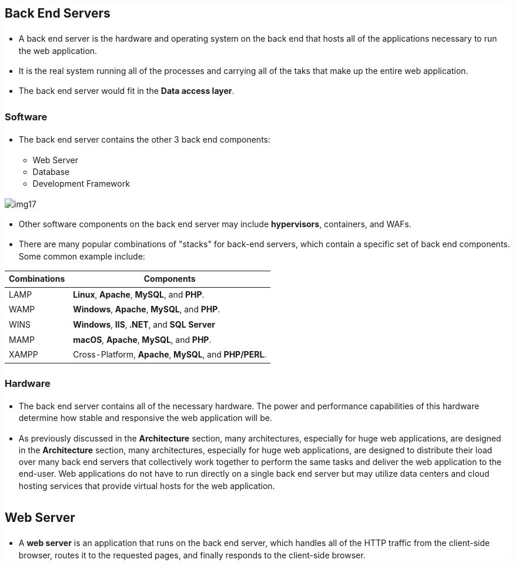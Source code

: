 ## Back End Servers

- A back end server is the hardware and operating system on the back end that hosts all of the applications necessary to run the web application.

- It is the real system running all of the processes and carrying all of the taks that make up the entire web application.

- The back end server would fit in the **Data access layer**.

### Software

- The back end server contains the other 3 back end components:

  - Web Server
  - Database
  - Development Framework

![img17](imgs/img17.png)

- Other software components on the back end server may include **hypervisors**, containers, and WAFs.

- There are many popular combinations of "stacks" for back-end servers, which contain a specific set of back end components. Some common example include:

| **Combinations** | **Components** |
|------------------|----------------|
| LAMP | **Linux**, **Apache**, **MySQL**, and **PHP**. |
| WAMP | **Windows**, **Apache**, **MySQL**, and **PHP**. |
| WINS | **Windows**, **IIS**, **.NET**, and **SQL Server** |
| MAMP | **macOS**, **Apache**, **MySQL**, and **PHP**. |
| XAMPP | Cross-Platform, **Apache**, **MySQL**, and **PHP/PERL**. |

### Hardware

- The back end server contains all of the necessary hardware. The power and performance capabilities of this hardware determine how stable and responsive the web application will be.

- As previously discussed in the **Architecture** section, many architectures, especially for huge web applications, are designed in the **Architecture** section, many architectures, especially for huge web applications, are designed to distribute their load over many back end servers that collectively work together to perform the same tasks and deliver the web application to the end-user. Web applications do not have to run directly on a single back end server but may utilize data centers and cloud hosting services that provide virtual hosts for the web application.

## Web Server

- A **web server** is an application that runs on the back end server, which handles all of the HTTP traffic from the client-side browser, routes it to the requested pages, and finally responds to the client-side browser.
